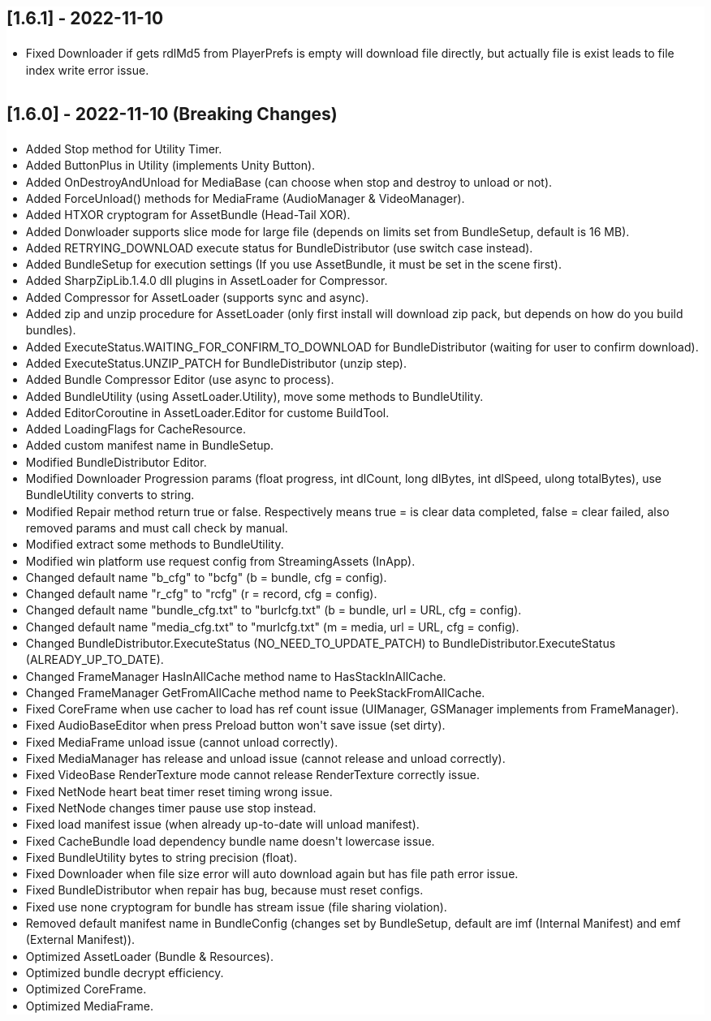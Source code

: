 ## [1.6.1] - 2022-11-10
- Fixed Downloader if gets rdlMd5 from PlayerPrefs is empty will download file directly, but actually file is exist leads to file index write error issue.

## [1.6.0] - 2022-11-10 (Breaking Changes)
- Added Stop method for Utility Timer.
- Added ButtonPlus in Utility (implements Unity Button).
- Added OnDestroyAndUnload for MediaBase (can choose when stop and destroy to unload or not).
- Added ForceUnload() methods for MediaFrame (AudioManager & VideoManager).
- Added HTXOR cryptogram for AssetBundle (Head-Tail XOR).
- Added Donwloader supports slice mode for large file (depends on limits set from BundleSetup, default is 16 MB).
- Added RETRYING_DOWNLOAD execute status for BundleDistributor (use switch case instead).
- Added BundleSetup for execution settings (If you use AssetBundle, it must be set in the scene first).
- Added SharpZipLib.1.4.0 dll plugins in AssetLoader for Compressor.
- Added Compressor for AssetLoader (supports sync and async).
- Added zip and unzip procedure for AssetLoader (only first install will download zip pack, but depends on how do you build bundles).
- Added ExecuteStatus.WAITING_FOR_CONFIRM_TO_DOWNLOAD for BundleDistributor (waiting for user to confirm download).
- Added ExecuteStatus.UNZIP_PATCH for BundleDistributor (unzip step).
- Added Bundle Compressor Editor (use async to process).
- Added BundleUtility (using AssetLoader.Utility), move some methods to BundleUtility.
- Added EditorCoroutine in AssetLoader.Editor for custome BuildTool.
- Added LoadingFlags for CacheResource.
- Added custom manifest name in BundleSetup.
- Modified BundleDistributor Editor.
- Modified Downloader Progression params (float progress, int dlCount, long dlBytes, int dlSpeed, ulong totalBytes), use BundleUtility converts to string.
- Modified Repair method return true or false. Respectively means true = is clear data completed, false = clear failed, also removed params and must call check by manual.
- Modified extract some methods to BundleUtility.
- Modified win platform use request config from StreamingAssets (InApp).
- Changed default name "b_cfg" to "bcfg" (b = bundle, cfg = config).
- Changed default name "r_cfg" to "rcfg" (r = record, cfg = config).
- Changed default name "bundle_cfg.txt" to "burlcfg.txt" (b = bundle, url = URL, cfg = config).
- Changed default name "media_cfg.txt" to "murlcfg.txt" (m = media, url = URL, cfg = config).
- Changed BundleDistributor.ExecuteStatus (NO_NEED_TO_UPDATE_PATCH) to BundleDistributor.ExecuteStatus (ALREADY_UP_TO_DATE).
- Changed FrameManager HasInAllCache method name to HasStackInAllCache.
- Changed FrameManager GetFromAllCache method name to PeekStackFromAllCache.
- Fixed CoreFrame when use cacher to load has ref count issue (UIManager, GSManager implements from FrameManager).
- Fixed AudioBaseEditor when press Preload button won't save issue (set dirty).
- Fixed MediaFrame unload issue (cannot unload correctly).
- Fixed MediaManager has release and unload issue (cannot release and unload correctly).
- Fixed VideoBase RenderTexture mode cannot release RenderTexture correctly issue.
- Fixed NetNode heart beat timer reset timing wrong issue.
- Fixed NetNode changes timer pause use stop instead.
- Fixed load manifest issue (when already up-to-date will unload manifest).
- Fixed CacheBundle load dependency bundle name doesn't lowercase issue.
- Fixed BundleUtility bytes to string precision (float).
- Fixed Downloader when file size error will auto download again but has file path error issue.
- Fixed BundleDistributor when repair has bug, because must reset configs.
- Fixed use none cryptogram for bundle has stream issue (file sharing violation).
- Removed default manifest name in BundleConfig (changes set by BundleSetup, default are imf (Internal Manifest) and emf (External Manifest)).
- Optimized AssetLoader (Bundle & Resources).
- Optimized bundle decrypt efficiency.
- Optimized CoreFrame.
- Optimized MediaFrame.